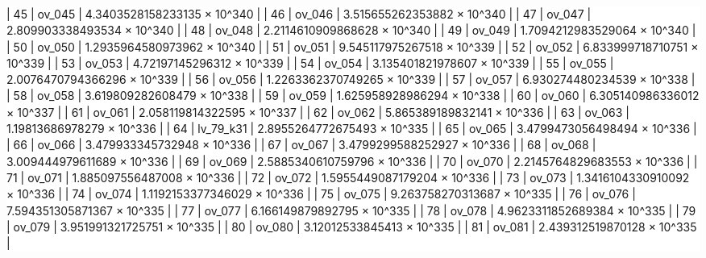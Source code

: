| 45 | ov_045 | 4.3403528158233135 × 10^340 |
| 46 | ov_046 | 3.515655262353882 × 10^340 |
| 47 | ov_047 | 2.809903338493534 × 10^340 |
| 48 | ov_048 | 2.2114610909868628 × 10^340 |
| 49 | ov_049 | 1.7094212983529064 × 10^340 |
| 50 | ov_050 | 1.2935964580973962 × 10^340 |
| 51 | ov_051 | 9.545117975267518 × 10^339 |
| 52 | ov_052 | 6.833999718710751 × 10^339 |
| 53 | ov_053 | 4.72197145296312 × 10^339 |
| 54 | ov_054 | 3.135401821978607 × 10^339 |
| 55 | ov_055 | 2.0076470794366296 × 10^339 |
| 56 | ov_056 | 1.2263362370749265 × 10^339 |
| 57 | ov_057 | 6.930274480234539 × 10^338 |
| 58 | ov_058 | 3.619809282608479 × 10^338 |
| 59 | ov_059 | 1.625958928986294 × 10^338 |
| 60 | ov_060 | 6.305140986336012 × 10^337 |
| 61 | ov_061 | 2.058119814322595 × 10^337 |
| 62 | ov_062 | 5.865389189832141 × 10^336 |
| 63 | ov_063 | 1.19813686978279 × 10^336 |
| 64 | lv_79_k31 | 2.8955264772675493 × 10^335 |
| 65 | ov_065 | 3.4799473056498494 × 10^336 |
| 66 | ov_066 | 3.479933345732948 × 10^336 |
| 67 | ov_067 | 3.4799299588252927 × 10^336 |
| 68 | ov_068 | 3.009444979611689 × 10^336 |
| 69 | ov_069 | 2.5885340610759796 × 10^336 |
| 70 | ov_070 | 2.2145764829683553 × 10^336 |
| 71 | ov_071 | 1.885097556487008 × 10^336 |
| 72 | ov_072 | 1.5955449087179204 × 10^336 |
| 73 | ov_073 | 1.3416104330910092 × 10^336 |
| 74 | ov_074 | 1.1192153377346029 × 10^336 |
| 75 | ov_075 | 9.263758270313687 × 10^335 |
| 76 | ov_076 | 7.594351305871367 × 10^335 |
| 77 | ov_077 | 6.166149879892795 × 10^335 |
| 78 | ov_078 | 4.9623311852689384 × 10^335 |
| 79 | ov_079 | 3.951991321725751 × 10^335 |
| 80 | ov_080 | 3.12012533845413 × 10^335 |
| 81 | ov_081 | 2.439312519870128 × 10^335 |